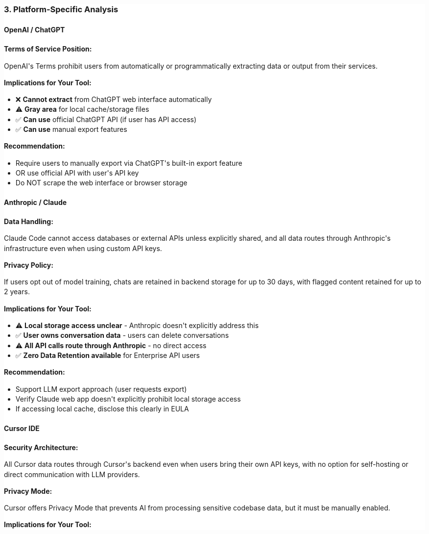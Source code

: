 ### 3. Platform-Specific Analysis

#### OpenAI / ChatGPT

**Terms of Service Position:**

OpenAI's Terms prohibit users from automatically or programmatically extracting data or output from their services.

**Implications for Your Tool:**

- ❌ **Cannot extract** from ChatGPT web interface automatically
- ⚠️ **Gray area** for local cache/storage files
- ✅ **Can use** official ChatGPT API (if user has API access)
- ✅ **Can use** manual export features

**Recommendation:**
- Require users to manually export via ChatGPT's built-in export feature
- OR use official API with user's API key
- Do NOT scrape the web interface or browser storage

#### Anthropic / Claude

**Data Handling:**

Claude Code cannot access databases or external APIs unless explicitly shared, and all data routes through Anthropic's infrastructure even when using custom API keys.

**Privacy Policy:**

If users opt out of model training, chats are retained in backend storage for up to 30 days, with flagged content retained for up to 2 years.

**Implications for Your Tool:**

- ⚠️ **Local storage access unclear** - Anthropic doesn't explicitly address this
- ✅ **User owns conversation data** - users can delete conversations
- ⚠️ **All API calls route through Anthropic** - no direct access
- ✅ **Zero Data Retention available** for Enterprise API users

**Recommendation:**
- Support LLM export approach (user requests export)
- Verify Claude web app doesn't explicitly prohibit local storage access
- If accessing local cache, disclose this clearly in EULA

#### Cursor IDE

**Security Architecture:**

All Cursor data routes through Cursor's backend even when users bring their own API keys, with no option for self-hosting or direct communication with LLM providers.

**Privacy Mode:**

Cursor offers Privacy Mode that prevents AI from processing sensitive codebase data, but it must be manually enabled.

**Implications for Your Tool:**
